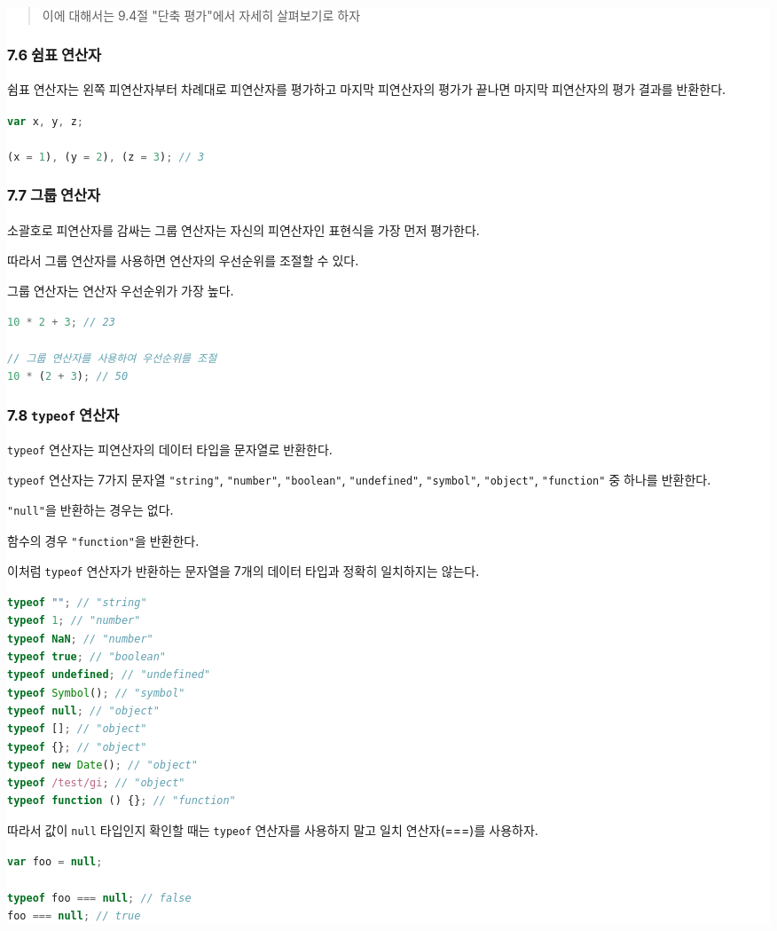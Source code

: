 > 이에 대해서는 9.4절 "단축 평가"에서 자세히 살펴보기로 하자

### 7.6 쉼표 연산자

쉼표 연산자는 왼쪽 피연산자부터 차례대로 피연산자를 평가하고 마지막 피연산자의 평가가 끝나면 마지막 피연산자의 평가 결과를 반환한다.

```js
var x, y, z;

(x = 1), (y = 2), (z = 3); // 3
```

### 7.7 그룹 연산자

소괄호로 피연산자를 감싸는 그룹 연산자는 자신의 피연산자인 표현식을 가장 먼저 평가한다.

따라서 그룹 연산자를 사용하면 연산자의 우선순위를 조절할 수 있다.

그룹 연산자는 연산자 우선순위가 가장 높다.

```js
10 * 2 + 3; // 23

// 그룹 연산자를 사용하여 우선순위를 조절
10 * (2 + 3); // 50
```

### 7.8 `typeof` 연산자

`typeof` 연산자는 피연산자의 데이터 타입을 문자열로 반환한다.

`typeof` 연산자는 7가지 문자열 `"string"`, `"number"`, `"boolean"`, `"undefined"`, `"symbol"`, `"object"`, `"function"` 중 하나를 반환한다.

`"null"`을 반환하는 경우는 없다.

함수의 경우 `"function"`을 반환한다.

이처럼 `typeof` 연산자가 반환하는 문자열을 7개의 데이터 타입과 정확히 일치하지는 않는다.

```js
typeof ""; // "string"
typeof 1; // "number"
typeof NaN; // "number"
typeof true; // "boolean"
typeof undefined; // "undefined"
typeof Symbol(); // "symbol"
typeof null; // "object"
typeof []; // "object"
typeof {}; // "object"
typeof new Date(); // "object"
typeof /test/gi; // "object"
typeof function () {}; // "function"
```

따라서 값이 `null` 타입인지 확인할 때는 `typeof` 연산자를 사용하지 말고 일치 연산자(===)를 사용하자.

```js
var foo = null;

typeof foo === null; // false
foo === null; // true
```
